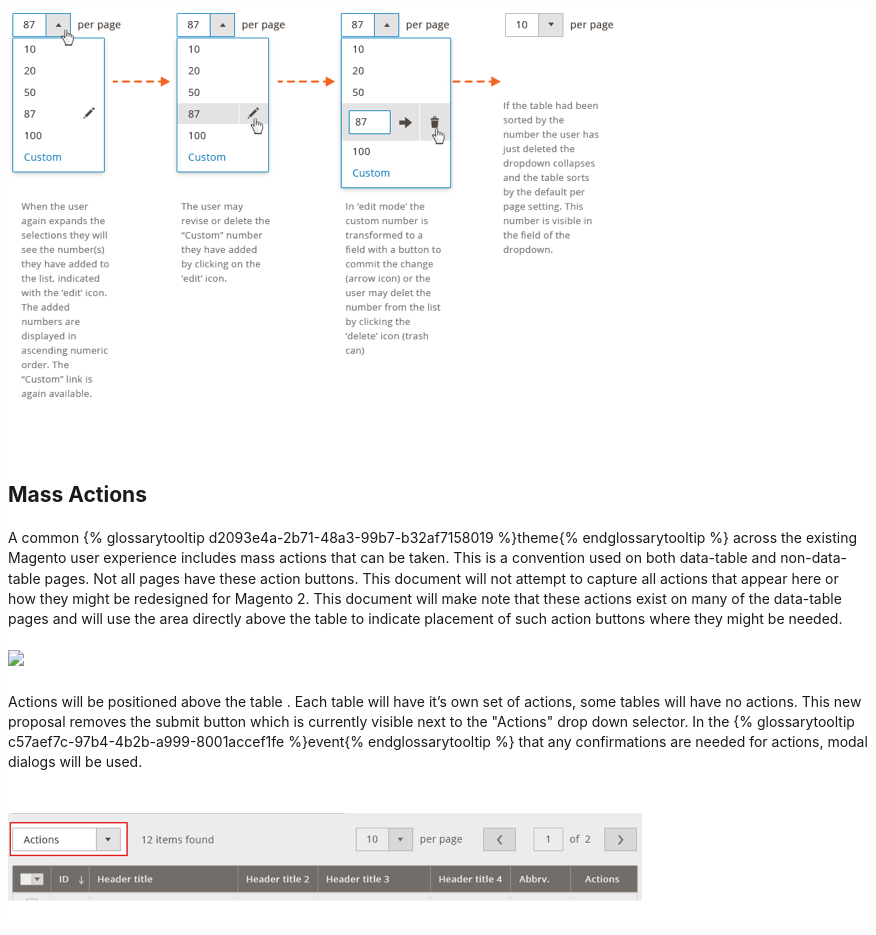 <img src="img/datatable07.jpg">
<br />
<br />
<br />

<h2 id="massactions">Mass Actions</h2>
A common {% glossarytooltip d2093e4a-2b71-48a3-99b7-b32af7158019 %}theme{% endglossarytooltip %} across the existing Magento user experience includes mass actions that can be taken. This is a convention used on both data-table and non-data-table pages. Not all pages have these action buttons. This document will not attempt to capture all actions that appear here or how they might be redesigned for Magento 2. This document will make note that these actions exist on many of the data-table pages and will use the area directly above the table to indicate placement of such action buttons where they might be needed.
<br />
<br />
<img src="img/datatable08.jpg">
<br />
<br />
Actions will be positioned above the table . Each table  will have it’s own set of actions, some tables will have no actions. This new proposal removes the submit button which is currently visible next to the "Actions" drop down selector. In the {% glossarytooltip c57aef7c-97b4-4b2b-a999-8001accef1fe %}event{% endglossarytooltip %} that any confirmations are needed for actions, modal dialogs will be used.
<br />
<br />
<br />
<img src="img/datatable09.jpg">
<br />
<br />
